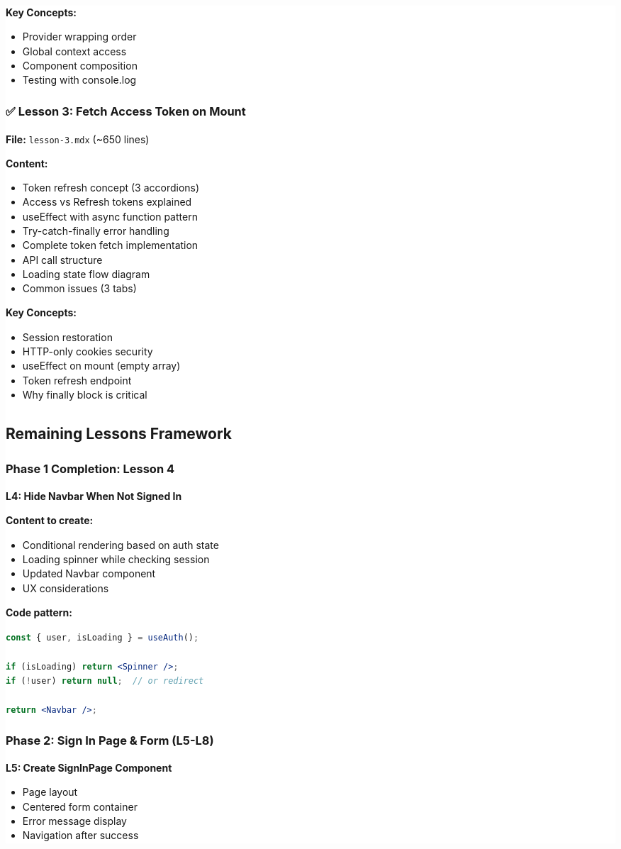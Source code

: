 **Key Concepts:**
- Provider wrapping order
- Global context access
- Component composition
- Testing with console.log

### ✅ Lesson 3: Fetch Access Token on Mount
**File:** `lesson-3.mdx` (~650 lines)

**Content:**
- Token refresh concept (3 accordions)
- Access vs Refresh tokens explained
- useEffect with async function pattern
- Try-catch-finally error handling
- Complete token fetch implementation
- API call structure
- Loading state flow diagram
- Common issues (3 tabs)

**Key Concepts:**
- Session restoration
- HTTP-only cookies security
- useEffect on mount (empty array)
- Token refresh endpoint
- Why finally block is critical

## Remaining Lessons Framework

### Phase 1 Completion: Lesson 4
**L4: Hide Navbar When Not Signed In**

**Content to create:**
- Conditional rendering based on auth state
- Loading spinner while checking session
- Updated Navbar component
- UX considerations

**Code pattern:**
```jsx
const { user, isLoading } = useAuth();

if (isLoading) return <Spinner />;
if (!user) return null;  // or redirect

return <Navbar />;
```

### Phase 2: Sign In Page & Form (L5-L8)

**L5: Create SignInPage Component**
- Page layout
- Centered form container
- Error message display
- Navigation after success
